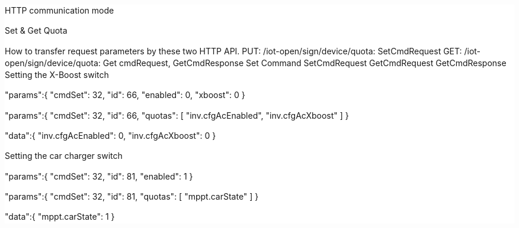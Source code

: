 HTTP communication mode

Set & Get Quota

How to transfer request parameters by these two HTTP API.
PUT: /iot-open/sign/device/quota: SetCmdRequest
GET: /iot-open/sign/device/quota: Get cmdRequest, GetCmdResponse
Set Command	SetCmdRequest	GetCmdRequest	GetCmdResponse
Setting the X-Boost switch
                
"params":{
    "cmdSet": 32,
    "id": 66,
    "enabled": 0,
    "xboost": 0
}
                
            
                
"params":{
    "cmdSet": 32,
    "id": 66,
    "quotas": [
        "inv.cfgAcEnabled",
        "inv.cfgAcXboost"
    ]
}
                
            
                
"data":{
    "inv.cfgAcEnabled": 0,
    "inv.cfgAcXboost": 0
}
                
            
Setting the car charger switch
                
"params":{
    "cmdSet": 32,
    "id": 81,
    "enabled": 1
}
                
            
                
"params":{
    "cmdSet": 32,
    "id": 81,
    "quotas": [
        "mppt.carState"
    ]
}
                
            
                
"data":{
    "mppt.carState": 1
}
                